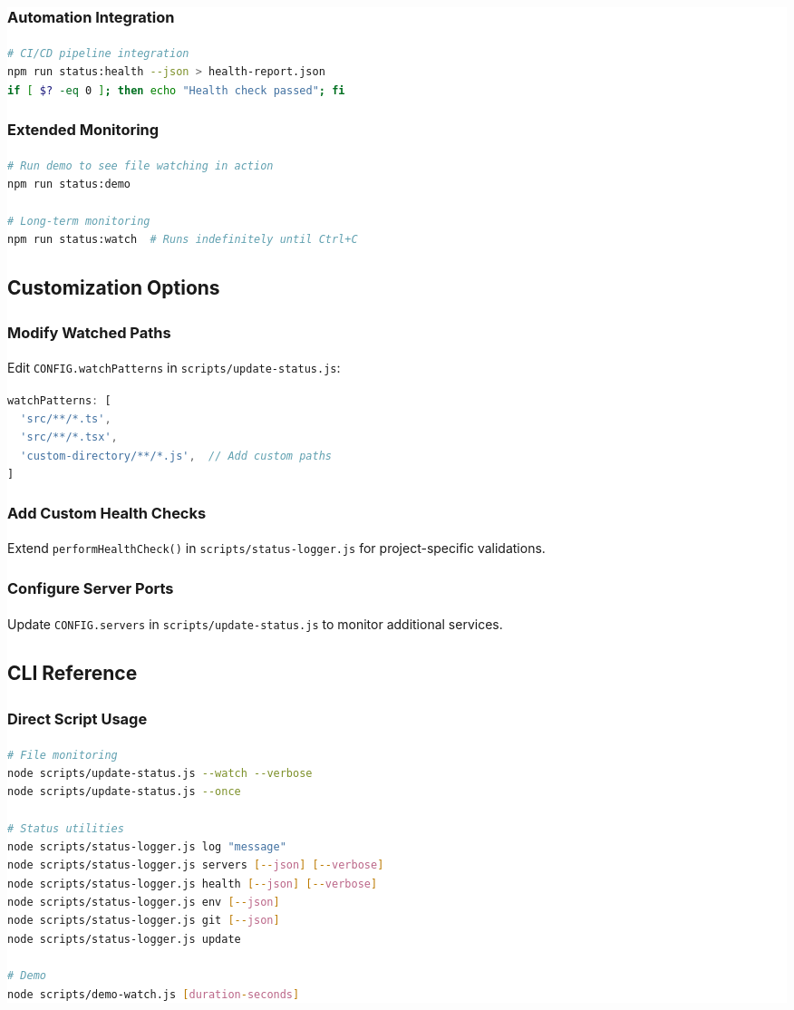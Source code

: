 ### Automation Integration
```bash
# CI/CD pipeline integration
npm run status:health --json > health-report.json
if [ $? -eq 0 ]; then echo "Health check passed"; fi
```

### Extended Monitoring
```bash
# Run demo to see file watching in action
npm run status:demo

# Long-term monitoring
npm run status:watch  # Runs indefinitely until Ctrl+C
```

## Customization Options

### Modify Watched Paths
Edit `CONFIG.watchPatterns` in `scripts/update-status.js`:
```javascript
watchPatterns: [
  'src/**/*.ts',
  'src/**/*.tsx',
  'custom-directory/**/*.js',  // Add custom paths
]
```

### Add Custom Health Checks
Extend `performHealthCheck()` in `scripts/status-logger.js` for project-specific validations.

### Configure Server Ports
Update `CONFIG.servers` in `scripts/update-status.js` to monitor additional services.

## CLI Reference

### Direct Script Usage
```bash
# File monitoring
node scripts/update-status.js --watch --verbose
node scripts/update-status.js --once

# Status utilities  
node scripts/status-logger.js log "message"
node scripts/status-logger.js servers [--json] [--verbose]
node scripts/status-logger.js health [--json] [--verbose] 
node scripts/status-logger.js env [--json]
node scripts/status-logger.js git [--json]
node scripts/status-logger.js update

# Demo
node scripts/demo-watch.js [duration-seconds]
```
